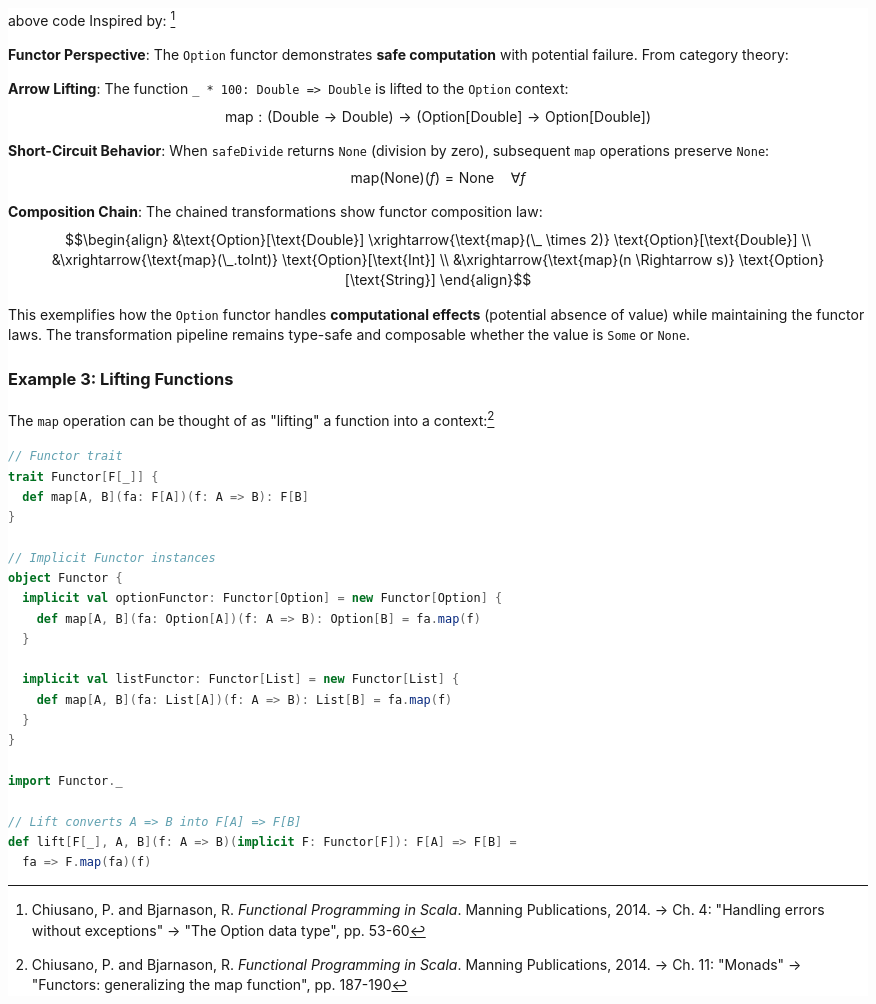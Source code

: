 

above code Inspired by: [^3]

**Functor Perspective**: The `Option` functor demonstrates **safe computation** with potential failure. From category theory:

**Arrow Lifting**: The function `_ * 100: Double => Double` is lifted to the `Option` context:
$$\text{map}: (\text{Double} \to \text{Double}) \to (\text{Option}[\text{Double}] \to \text{Option}[\text{Double}])$$

**Short-Circuit Behavior**: When `safeDivide` returns `None` (division by zero), subsequent `map` operations preserve `None`:
$$\text{map}(\text{None})(f) = \text{None} \quad \forall f$$

**Composition Chain**: The chained transformations show functor composition law:
$$\begin{align}
&\text{Option}[\text{Double}] \xrightarrow{\text{map}(\_ \times 2)} \text{Option}[\text{Double}] \\
&\xrightarrow{\text{map}(\_.toInt)} \text{Option}[\text{Int}] \\
&\xrightarrow{\text{map}(n \Rightarrow s)} \text{Option}[\text{String}]
\end{align}$$

This exemplifies how the `Option` functor handles **computational effects** (potential absence of value) while maintaining the functor laws. The transformation pipeline remains type-safe and composable whether the value is `Some` or `None`.

### Example 3: Lifting Functions

The `map` operation can be thought of as "lifting" a function into a context:[^2]


```scala
// Functor trait
trait Functor[F[_]] {
  def map[A, B](fa: F[A])(f: A => B): F[B]
}

// Implicit Functor instances
object Functor {
  implicit val optionFunctor: Functor[Option] = new Functor[Option] {
    def map[A, B](fa: Option[A])(f: A => B): Option[B] = fa.map(f)
  }
  
  implicit val listFunctor: Functor[List] = new Functor[List] {
    def map[A, B](fa: List[A])(f: A => B): List[B] = fa.map(f)
  }
}

import Functor._

// Lift converts A => B into F[A] => F[B]
def lift[F[_], A, B](f: A => B)(implicit F: Functor[F]): F[A] => F[B] = 
  fa => F.map(fa)(f)

```


[^1]: Awodey, S. *Category Theory*. Oxford University Press, 2010. → Ch. 1: "Categories", pp. 1-9, and Ch. 7: "Naturality", pp. 147-150
[^2]: Chiusano, P. and Bjarnason, R. *Functional Programming in Scala*. Manning Publications, 2014. → Ch. 11: "Monads" → "Functors: generalizing the map function", pp. 187-190
[^3]: Chiusano, P. and Bjarnason, R. *Functional Programming in Scala*. Manning Publications, 2014. → Ch. 4: "Handling errors without exceptions" → "The Option data type", pp. 53-60
[^4]: Chiusano, P. and Bjarnason, R. *Functional Programming in Scala*. Manning Publications, 2014. → Ch. 12: "Applicative and traversable functors" → "The difference between monads and applicative functors", pp. 208-210
[^5]: Odersky, M., Spoon, L., and Venners, B. *Programming in Scala, Fourth Edition*. Artima Press, 2019. → Ch. 16: "Working with Lists", pp. 346-349
[^6]: Awodey, S. *Category Theory*. Oxford University Press, 2010. → Ch. 4: "Groups and Categories" → "Finitely presented categories", pp. 84-88
[^7]: [Scala Standard Library API - Functor-like operations](https://www.scala-lang.org/api/2.13.x/)
[^8]: [Scala Language Specification 2.13](https://scala-lang.org/files/archive/spec/2.13/)